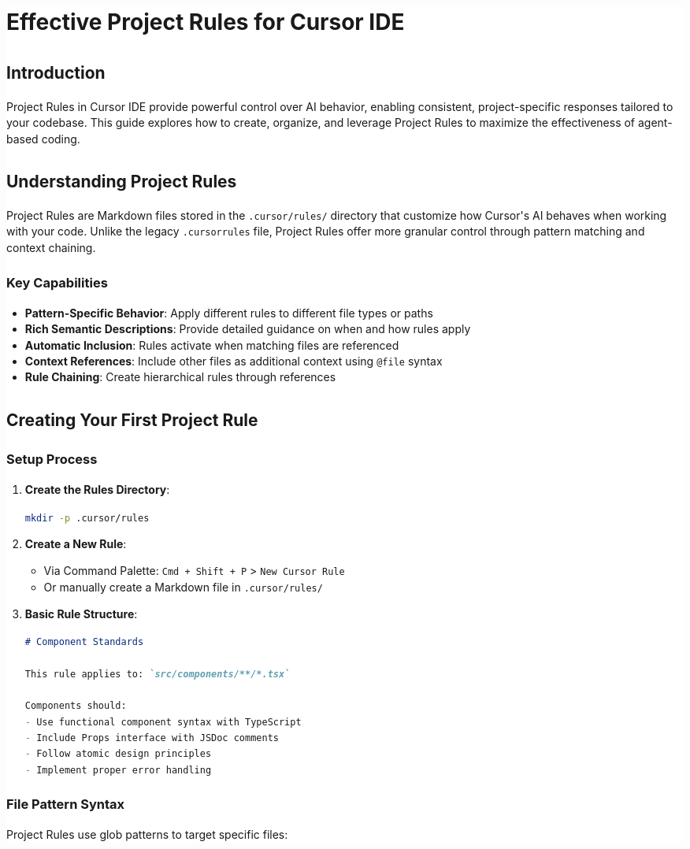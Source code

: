 # Effective Project Rules for Cursor IDE

## Introduction

Project Rules in Cursor IDE provide powerful control over AI behavior, enabling consistent, project-specific responses tailored to your codebase. This guide explores how to create, organize, and leverage Project Rules to maximize the effectiveness of agent-based coding.

## Understanding Project Rules

Project Rules are Markdown files stored in the `.cursor/rules/` directory that customize how Cursor's AI behaves when working with your code. Unlike the legacy `.cursorrules` file, Project Rules offer more granular control through pattern matching and context chaining.

### Key Capabilities

- **Pattern-Specific Behavior**: Apply different rules to different file types or paths
- **Rich Semantic Descriptions**: Provide detailed guidance on when and how rules apply
- **Automatic Inclusion**: Rules activate when matching files are referenced
- **Context References**: Include other files as additional context using `@file` syntax
- **Rule Chaining**: Create hierarchical rules through references

## Creating Your First Project Rule

### Setup Process

1. **Create the Rules Directory**:
   ```bash
   mkdir -p .cursor/rules
   ```

2. **Create a New Rule**:
   - Via Command Palette: `Cmd + Shift + P` > `New Cursor Rule`
   - Or manually create a Markdown file in `.cursor/rules/`

3. **Basic Rule Structure**:
   ```markdown
   # Component Standards
   
   This rule applies to: `src/components/**/*.tsx`
   
   Components should:
   - Use functional component syntax with TypeScript
   - Include Props interface with JSDoc comments
   - Follow atomic design principles
   - Implement proper error handling
   ```

### File Pattern Syntax

Project Rules use glob patterns to target specific files:
